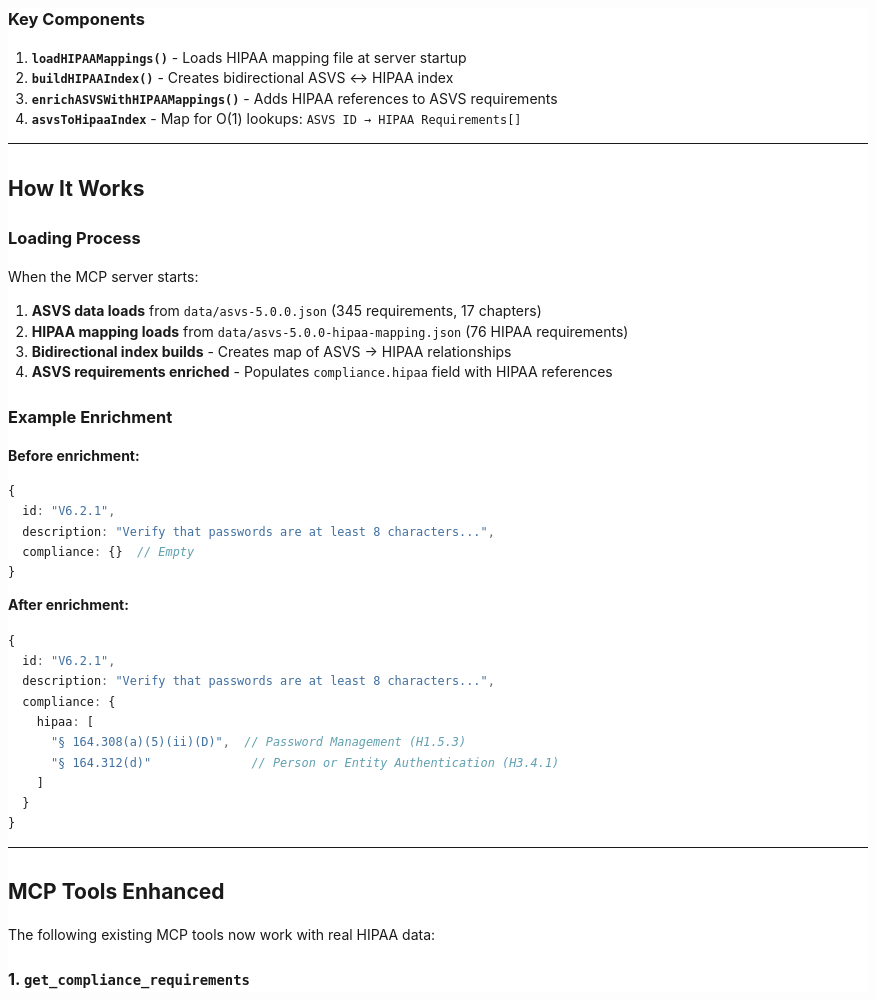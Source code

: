 ### Key Components

1. **`loadHIPAAMappings()`** - Loads HIPAA mapping file at server startup
2. **`buildHIPAAIndex()`** - Creates bidirectional ASVS ↔ HIPAA index
3. **`enrichASVSWithHIPAAMappings()`** - Adds HIPAA references to ASVS requirements
4. **`asvsToHipaaIndex`** - Map for O(1) lookups: `ASVS ID → HIPAA Requirements[]`

---

## How It Works

### Loading Process

When the MCP server starts:

1. **ASVS data loads** from `data/asvs-5.0.0.json` (345 requirements, 17 chapters)
2. **HIPAA mapping loads** from `data/asvs-5.0.0-hipaa-mapping.json` (76 HIPAA requirements)
3. **Bidirectional index builds** - Creates map of ASVS → HIPAA relationships
4. **ASVS requirements enriched** - Populates `compliance.hipaa` field with HIPAA references

### Example Enrichment

**Before enrichment:**
```typescript
{
  id: "V6.2.1",
  description: "Verify that passwords are at least 8 characters...",
  compliance: {}  // Empty
}
```

**After enrichment:**
```typescript
{
  id: "V6.2.1",
  description: "Verify that passwords are at least 8 characters...",
  compliance: {
    hipaa: [
      "§ 164.308(a)(5)(ii)(D)",  // Password Management (H1.5.3)
      "§ 164.312(d)"              // Person or Entity Authentication (H3.4.1)
    ]
  }
}
```

---

## MCP Tools Enhanced

The following existing MCP tools now work with real HIPAA data:

### 1. `get_compliance_requirements`

